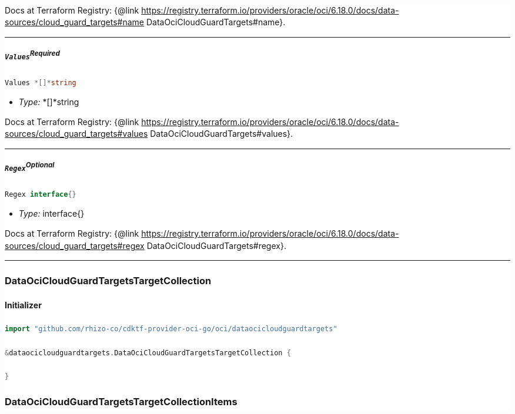 Docs at Terraform Registry: {@link https://registry.terraform.io/providers/oracle/oci/6.18.0/docs/data-sources/cloud_guard_targets#name DataOciCloudGuardTargets#name}.

---

##### `Values`<sup>Required</sup> <a name="Values" id="rhizo-co-terraform-provider-oci.dataOciCloudGuardTargets.DataOciCloudGuardTargetsFilter.property.values"></a>

```go
Values *[]*string
```

- *Type:* *[]*string

Docs at Terraform Registry: {@link https://registry.terraform.io/providers/oracle/oci/6.18.0/docs/data-sources/cloud_guard_targets#values DataOciCloudGuardTargets#values}.

---

##### `Regex`<sup>Optional</sup> <a name="Regex" id="rhizo-co-terraform-provider-oci.dataOciCloudGuardTargets.DataOciCloudGuardTargetsFilter.property.regex"></a>

```go
Regex interface{}
```

- *Type:* interface{}

Docs at Terraform Registry: {@link https://registry.terraform.io/providers/oracle/oci/6.18.0/docs/data-sources/cloud_guard_targets#regex DataOciCloudGuardTargets#regex}.

---

### DataOciCloudGuardTargetsTargetCollection <a name="DataOciCloudGuardTargetsTargetCollection" id="rhizo-co-terraform-provider-oci.dataOciCloudGuardTargets.DataOciCloudGuardTargetsTargetCollection"></a>

#### Initializer <a name="Initializer" id="rhizo-co-terraform-provider-oci.dataOciCloudGuardTargets.DataOciCloudGuardTargetsTargetCollection.Initializer"></a>

```go
import "github.com/rhizo-co/cdktf-provider-oci-go/oci/dataocicloudguardtargets"

&dataocicloudguardtargets.DataOciCloudGuardTargetsTargetCollection {

}
```


### DataOciCloudGuardTargetsTargetCollectionItems <a name="DataOciCloudGuardTargetsTargetCollectionItems" id="rhizo-co-terraform-provider-oci.dataOciCloudGuardTargets.DataOciCloudGuardTargetsTargetCollectionItems"></a>
